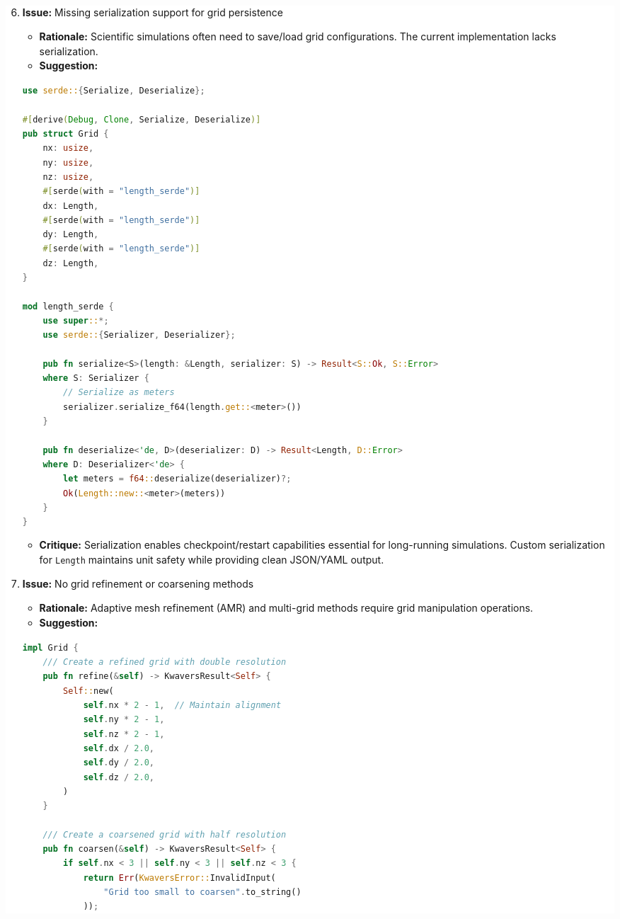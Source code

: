 6. **Issue:** Missing serialization support for grid persistence
   - **Rationale:** Scientific simulations often need to save/load grid configurations. The current implementation lacks serialization.
   - **Suggestion:**
   ```rust
   use serde::{Serialize, Deserialize};
   
   #[derive(Debug, Clone, Serialize, Deserialize)]
   pub struct Grid {
       nx: usize,
       ny: usize,
       nz: usize,
       #[serde(with = "length_serde")]
       dx: Length,
       #[serde(with = "length_serde")]
       dy: Length,
       #[serde(with = "length_serde")]
       dz: Length,
   }
   
   mod length_serde {
       use super::*;
       use serde::{Serializer, Deserializer};
       
       pub fn serialize<S>(length: &Length, serializer: S) -> Result<S::Ok, S::Error>
       where S: Serializer {
           // Serialize as meters
           serializer.serialize_f64(length.get::<meter>())
       }
       
       pub fn deserialize<'de, D>(deserializer: D) -> Result<Length, D::Error>
       where D: Deserializer<'de> {
           let meters = f64::deserialize(deserializer)?;
           Ok(Length::new::<meter>(meters))
       }
   }
   ```
   - **Critique:** Serialization enables checkpoint/restart capabilities essential for long-running simulations. Custom serialization for `Length` maintains unit safety while providing clean JSON/YAML output.

7. **Issue:** No grid refinement or coarsening methods
   - **Rationale:** Adaptive mesh refinement (AMR) and multi-grid methods require grid manipulation operations.
   - **Suggestion:**
   ```rust
   impl Grid {
       /// Create a refined grid with double resolution
       pub fn refine(&self) -> KwaversResult<Self> {
           Self::new(
               self.nx * 2 - 1,  // Maintain alignment
               self.ny * 2 - 1,
               self.nz * 2 - 1,
               self.dx / 2.0,
               self.dy / 2.0,
               self.dz / 2.0,
           )
       }
       
       /// Create a coarsened grid with half resolution
       pub fn coarsen(&self) -> KwaversResult<Self> {
           if self.nx < 3 || self.ny < 3 || self.nz < 3 {
               return Err(KwaversError::InvalidInput(
                   "Grid too small to coarsen".to_string()
               ));
   ```